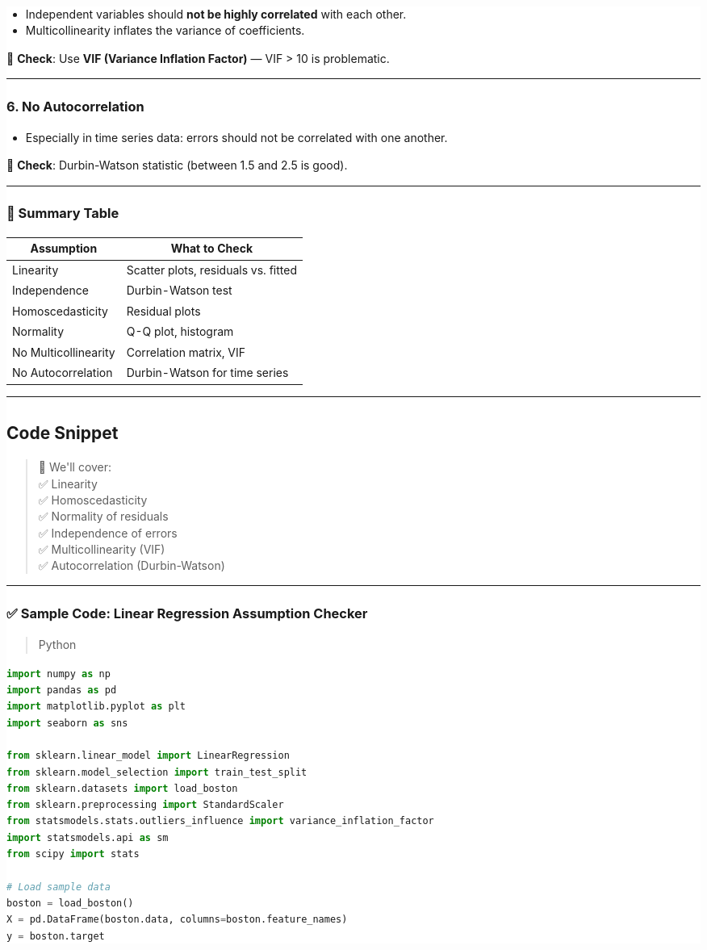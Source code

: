 * Independent variables should **not be highly correlated** with each other.
* Multicollinearity inflates the variance of coefficients.

📌 **Check**: Use **VIF (Variance Inflation Factor)** — VIF > 10 is problematic.

---

### 6. **No Autocorrelation**

* Especially in time series data: errors should not be correlated with one another.

📌 **Check**: Durbin-Watson statistic (between 1.5 and 2.5 is good).

---

### 🧠 Summary Table

| Assumption           | What to Check                       |
| -------------------- | ----------------------------------- |
| Linearity            | Scatter plots, residuals vs. fitted |
| Independence         | Durbin-Watson test                  |
| Homoscedasticity     | Residual plots                      |
| Normality            | Q-Q plot, histogram                 |
| No Multicollinearity | Correlation matrix, VIF             |
| No Autocorrelation   | Durbin-Watson for time series       |

---


## Code Snippet

> 🔧 We'll cover:\
> ✅ Linearity\
> ✅ Homoscedasticity\
> ✅ Normality of residuals\
> ✅ Independence of errors\
> ✅ Multicollinearity (VIF)\
> ✅ Autocorrelation (Durbin-Watson)

---

### ✅ Sample Code: Linear Regression Assumption Checker

> Python
```python
import numpy as np
import pandas as pd
import matplotlib.pyplot as plt
import seaborn as sns

from sklearn.linear_model import LinearRegression
from sklearn.model_selection import train_test_split
from sklearn.datasets import load_boston
from sklearn.preprocessing import StandardScaler
from statsmodels.stats.outliers_influence import variance_inflation_factor
import statsmodels.api as sm
from scipy import stats

# Load sample data
boston = load_boston()
X = pd.DataFrame(boston.data, columns=boston.feature_names)
y = boston.target
```